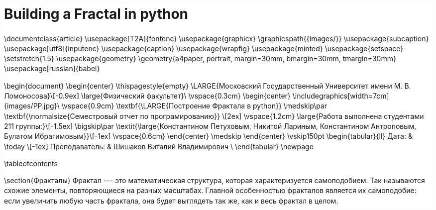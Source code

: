 # Building a Fractal in python

\documentclass{article}
\usepackage[T2A]{fontenc}
\usepackage{graphicx} 
\graphicspath{{images/}}
\usepackage{subcaption}
\usepackage[utf8]{inputenc}
\usepackage{caption}
\usepackage{wrapfig}
\usepackage{minted}
\usepackage{setspace}
\setstretch{1.5}
\usepackage{geometry}
\geometry{a4paper, portrait, margin=30mm, bmargin=30mm, tmargin=30mm}
\usepackage[russian]{babel}

\begin{document}
\begin{center}
\thispagestyle{empty}
\LARGE{Московский Государственный Университет имени М. В. Ломоносова}\\[-0.9ex]
\large{Физический факультет}\\
\vspace{0.3cm}
\begin{center}
\includegraphics[width=7cm]{images/PP.jpg}\\
\vspace{0.9cm}
\textbf{\LARGE{Построение Фрактала в python}}
\medskip\par
\textbf{\normalsize{Семестровый отчет по програмированию}} \\[2ex]
\vspace{1.2cm}
\large{Работа выполнена студентами 211 группы:}\\[-1.5ex]
\bigskip\par
\textit{\large{Константином Петуховым, Никитой Лариным, Константином Антроповым, Булатом Ибрагимовым}}\\[-1ex]
\vspace{0.6cm}
\end{center}
\medskip
\end{center}
\vskip150pt
\begin{tabular}{ll}
  Дата:  & \today \\[-1ex]
  Преподаватель: & Шишаков Виталий Владимирович \\
\end{tabular}
\newpage
 
\tableofcontents
 
\section{Фракталы}
Фрактал --- это математическая структура, которая характеризуется самоподобием. Так называются схожие элементы, повторяющиеся на разных масштабах. Главной особенностью фракталов является их самоподобие: если увеличить любую часть фрактала, она будет выглядеть так же, как и весь фрактал в целом.
